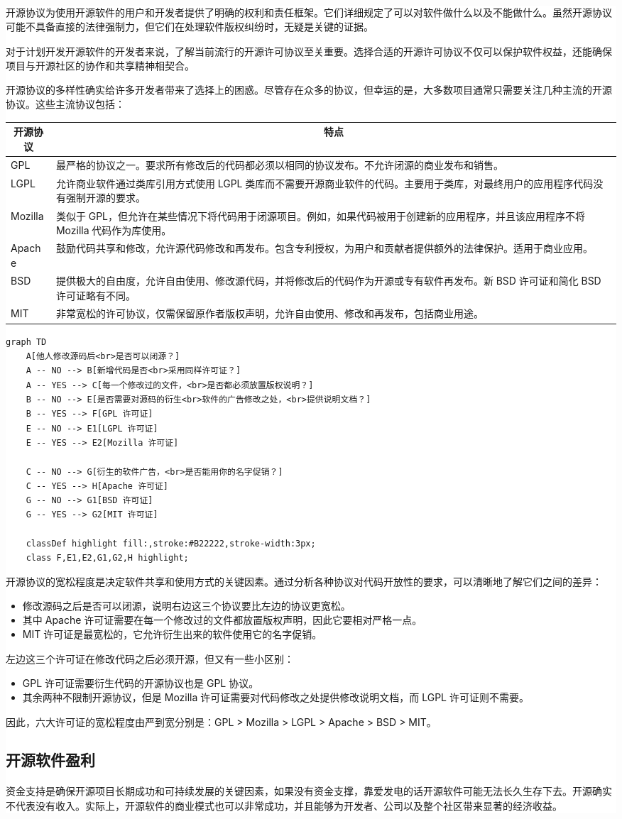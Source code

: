 开源协议为使用开源软件的用户和开发者提供了明确的权利和责任框架。它们详细规定了可以对软件做什么以及不能做什么。虽然开源协议可能不具备直接的法律强制力，但它们在处理软件版权纠纷时，无疑是关键的证据。

对于计划开发开源软件的开发者来说，了解当前流行的开源许可协议至关重要。选择合适的开源许可协议不仅可以保护软件权益，还能确保项目与开源社区的协作和共享精神相契合。

开源协议的多样性确实给许多开发者带来了选择上的困惑。尽管存在众多的协议，但幸运的是，大多数项目通常只需要关注几种主流的开源协议。这些主流协议包括：

| 开源协议 | 特点                                                                                                                                |
| -------- | ----------------------------------------------------------------------------------------------------------------------------------- |
| GPL      | 最严格的协议之一。要求所有修改后的代码都必须以相同的协议发布。不允许闭源的商业发布和销售。                                          |
| LGPL     | 允许商业软件通过类库引用方式使用 LGPL 类库而不需要开源商业软件的代码。主要用于类库，对最终用户的应用程序代码没有强制开源的要求。    |
| Mozilla  | 类似于 GPL，但允许在某些情况下将代码用于闭源项目。例如，如果代码被用于创建新的应用程序，并且该应用程序不将 Mozilla 代码作为库使用。 |
| Apache   | 鼓励代码共享和修改，允许源代码修改和再发布。包含专利授权，为用户和贡献者提供额外的法律保护。适用于商业应用。                        |
| BSD      | 提供极大的自由度，允许自由使用、修改源代码，并将修改后的代码作为开源或专有软件再发布。新 BSD 许可证和简化 BSD 许可证略有不同。      |
| MIT      | 非常宽松的许可协议，仅需保留原作者版权声明，允许自由使用、修改和再发布，包括商业用途。                                              |

```mermaid
graph TD
    A[他人修改源码后<br>是否可以闭源？]
    A -- NO --> B[新增代码是否<br>采用同样许可证？]
    A -- YES --> C[每一个修改过的文件，<br>是否都必须放置版权说明？]
    B -- NO --> E[是否需要对源码的衍生<br>软件的广告修改之处，<br>提供说明文档？]
    B -- YES --> F[GPL 许可证]
    E -- NO --> E1[LGPL 许可证]
    E -- YES --> E2[Mozilla 许可证]

    C -- NO --> G[衍生的软件广告，<br>是否能用你的名字促销？]
    C -- YES --> H[Apache 许可证]
    G -- NO --> G1[BSD 许可证]
    G -- YES --> G2[MIT 许可证]

    classDef highlight fill:,stroke:#B22222,stroke-width:3px;
    class F,E1,E2,G1,G2,H highlight;
```

开源协议的宽松程度是决定软件共享和使用方式的关键因素。通过分析各种协议对代码开放性的要求，可以清晰地了解它们之间的差异：

- 修改源码之后是否可以闭源，说明右边这三个协议要比左边的协议更宽松。
- 其中 Apache 许可证需要在每一个修改过的文件都放置版权声明，因此它要相对严格一点。
- MIT 许可证是最宽松的，它允许衍生出来的软件使用它的名字促销。

左边这三个许可证在修改代码之后必须开源，但又有一些小区别：

- GPL 许可证需要衍生代码的开源协议也是 GPL 协议。
- 其余两种不限制开源协议，但是 Mozilla 许可证需要对代码修改之处提供修改说明文档，而 LGPL 许可证则不需要。

因此，六大许可证的宽松程度由严到宽分别是：GPL > Mozilla > LGPL > Apache > BSD > MIT。

## 开源软件盈利

资金支持是确保开源项目长期成功和可持续发展的关键因素，如果没有资金支撑，靠爱发电的话开源软件可能无法长久生存下去。开源确实不代表没有收入。实际上，开源软件的商业模式也可以非常成功，并且能够为开发者、公司以及整个社区带来显著的经济收益。
